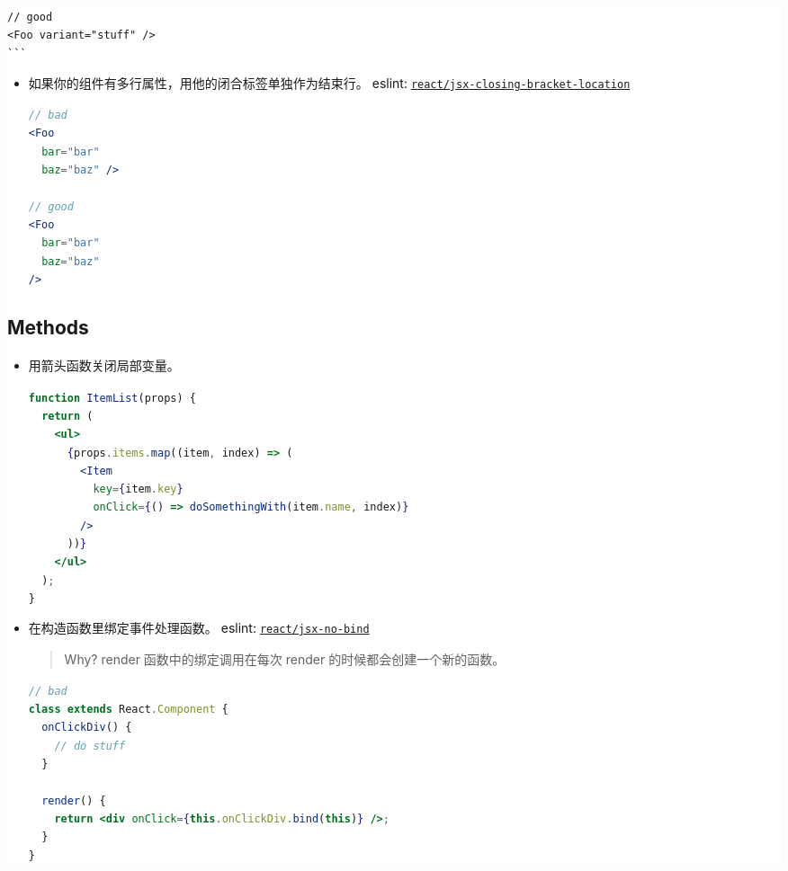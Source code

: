     // good
    <Foo variant="stuff" />
    ```

  - 如果你的组件有多行属性，用他的闭合标签单独作为结束行。 eslint: [`react/jsx-closing-bracket-location`](https://github.com/yannickcr/eslint-plugin-react/blob/master/docs/rules/jsx-closing-bracket-location.md)

    ```jsx
    // bad
    <Foo
      bar="bar"
      baz="baz" />

    // good
    <Foo
      bar="bar"
      baz="baz"
    />
    ```

## Methods

  - 用箭头函数关闭局部变量。

    ```jsx
    function ItemList(props) {
      return (
        <ul>
          {props.items.map((item, index) => (
            <Item
              key={item.key}
              onClick={() => doSomethingWith(item.name, index)}
            />
          ))}
        </ul>
      );
    }
    ```

  - 在构造函数里绑定事件处理函数。 eslint: [`react/jsx-no-bind`](https://github.com/yannickcr/eslint-plugin-react/blob/master/docs/rules/jsx-no-bind.md)

    > Why? render 函数中的绑定调用在每次 render 的时候都会创建一个新的函数。

    ```jsx
    // bad
    class extends React.Component {
      onClickDiv() {
        // do stuff
      }

      render() {
        return <div onClick={this.onClickDiv.bind(this)} />;
      }
    }
